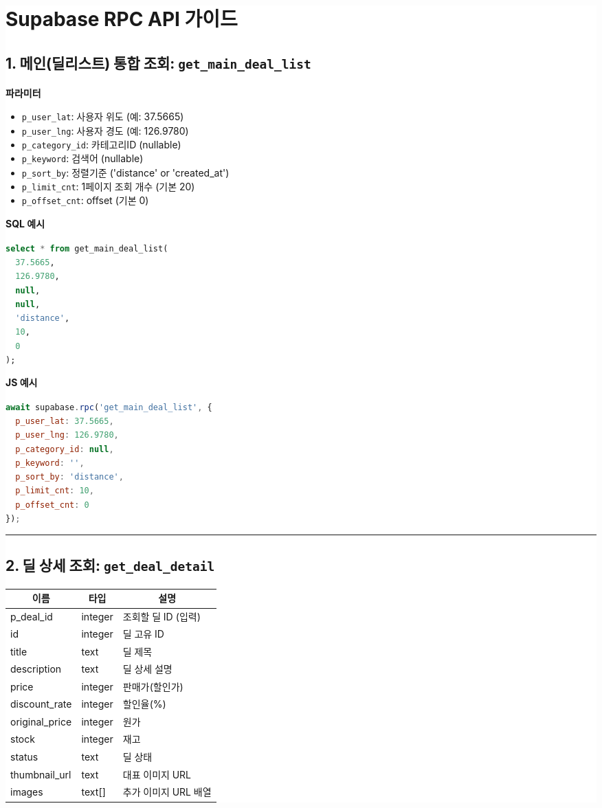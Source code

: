 # Supabase RPC API 가이드

## 1. 메인(딜리스트) 통합 조회: `get_main_deal_list`

**파라미터**
- `p_user_lat`: 사용자 위도 (예: 37.5665)
- `p_user_lng`: 사용자 경도 (예: 126.9780)
- `p_category_id`: 카테고리ID (nullable)
- `p_keyword`: 검색어 (nullable)
- `p_sort_by`: 정렬기준 ('distance' or 'created_at')
- `p_limit_cnt`: 1페이지 조회 개수 (기본 20)
- `p_offset_cnt`: offset (기본 0)

**SQL 예시**
```sql
select * from get_main_deal_list(
  37.5665,
  126.9780,
  null,
  null,
  'distance',
  10,
  0
);
```

**JS 예시**
```js
await supabase.rpc('get_main_deal_list', {
  p_user_lat: 37.5665,
  p_user_lng: 126.9780,
  p_category_id: null,
  p_keyword: '',
  p_sort_by: 'distance',
  p_limit_cnt: 10,
  p_offset_cnt: 0
});
```

---

## 2. 딜 상세 조회: `get_deal_detail`

| 이름             | 타입      | 설명                |
|------------------|-----------|---------------------|
| p_deal_id        | integer   | 조회할 딜 ID (입력) |
| id               | integer   | 딜 고유 ID          |
| title            | text      | 딜 제목             |
| description      | text      | 딜 상세 설명        |
| price            | integer   | 판매가(할인가)      |
| discount_rate    | integer   | 할인율(%)           |
| original_price   | integer   | 원가                |
| stock            | integer   | 재고                |
| status           | text      | 딜 상태             |
| thumbnail_url    | text      | 대표 이미지 URL     |
| images           | text[]    | 추가 이미지 URL 배열|